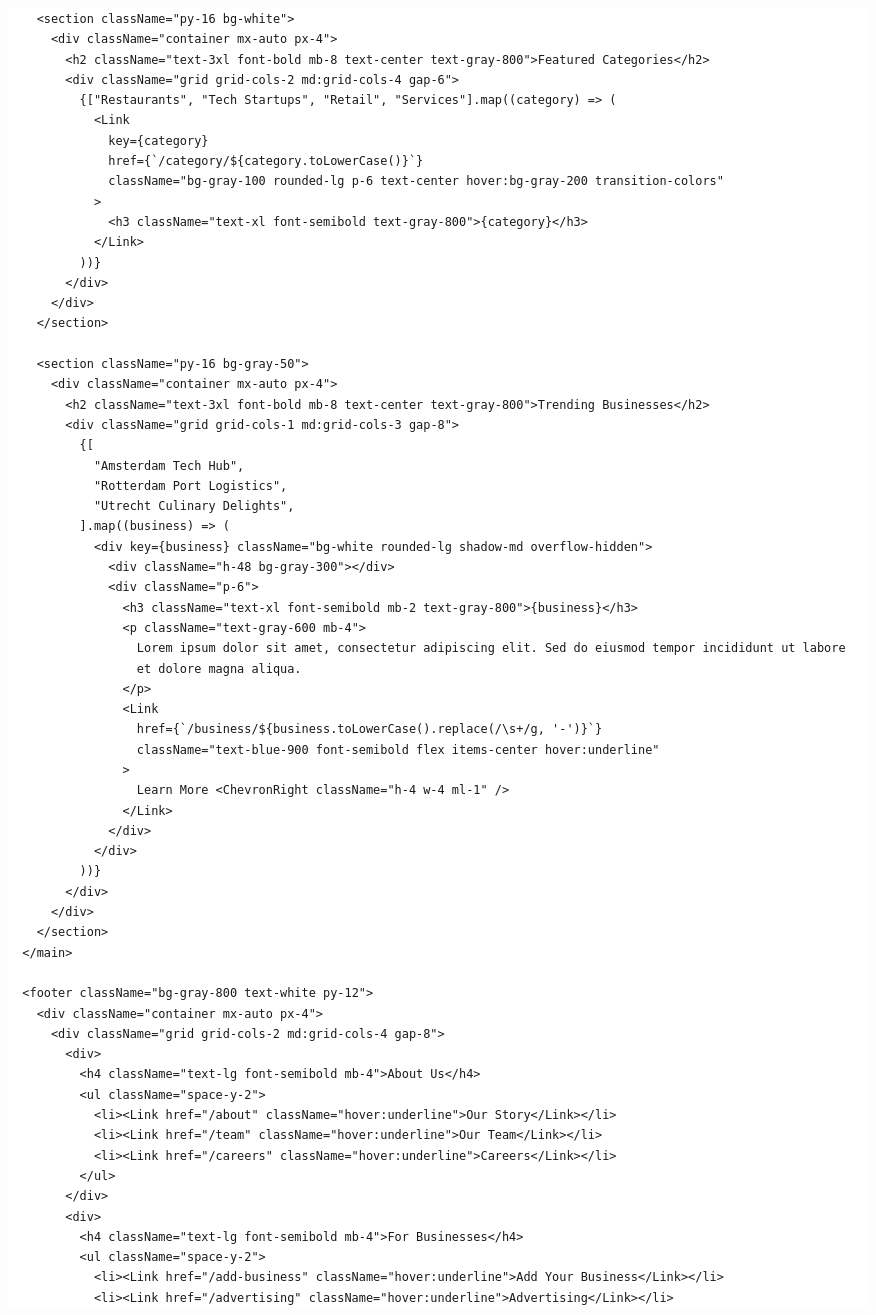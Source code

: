         <section className="py-16 bg-white">
          <div className="container mx-auto px-4">
            <h2 className="text-3xl font-bold mb-8 text-center text-gray-800">Featured Categories</h2>
            <div className="grid grid-cols-2 md:grid-cols-4 gap-6">
              {["Restaurants", "Tech Startups", "Retail", "Services"].map((category) => (
                <Link
                  key={category}
                  href={`/category/${category.toLowerCase()}`}
                  className="bg-gray-100 rounded-lg p-6 text-center hover:bg-gray-200 transition-colors"
                >
                  <h3 className="text-xl font-semibold text-gray-800">{category}</h3>
                </Link>
              ))}
            </div>
          </div>
        </section>

        <section className="py-16 bg-gray-50">
          <div className="container mx-auto px-4">
            <h2 className="text-3xl font-bold mb-8 text-center text-gray-800">Trending Businesses</h2>
            <div className="grid grid-cols-1 md:grid-cols-3 gap-8">
              {[
                "Amsterdam Tech Hub",
                "Rotterdam Port Logistics",
                "Utrecht Culinary Delights",
              ].map((business) => (
                <div key={business} className="bg-white rounded-lg shadow-md overflow-hidden">
                  <div className="h-48 bg-gray-300"></div>
                  <div className="p-6">
                    <h3 className="text-xl font-semibold mb-2 text-gray-800">{business}</h3>
                    <p className="text-gray-600 mb-4">
                      Lorem ipsum dolor sit amet, consectetur adipiscing elit. Sed do eiusmod tempor incididunt ut labore
                      et dolore magna aliqua.
                    </p>
                    <Link
                      href={`/business/${business.toLowerCase().replace(/\s+/g, '-')}`}
                      className="text-blue-900 font-semibold flex items-center hover:underline"
                    >
                      Learn More <ChevronRight className="h-4 w-4 ml-1" />
                    </Link>
                  </div>
                </div>
              ))}
            </div>
          </div>
        </section>
      </main>

      <footer className="bg-gray-800 text-white py-12">
        <div className="container mx-auto px-4">
          <div className="grid grid-cols-2 md:grid-cols-4 gap-8">
            <div>
              <h4 className="text-lg font-semibold mb-4">About Us</h4>
              <ul className="space-y-2">
                <li><Link href="/about" className="hover:underline">Our Story</Link></li>
                <li><Link href="/team" className="hover:underline">Our Team</Link></li>
                <li><Link href="/careers" className="hover:underline">Careers</Link></li>
              </ul>
            </div>
            <div>
              <h4 className="text-lg font-semibold mb-4">For Businesses</h4>
              <ul className="space-y-2">
                <li><Link href="/add-business" className="hover:underline">Add Your Business</Link></li>
                <li><Link href="/advertising" className="hover:underline">Advertising</Link></li>